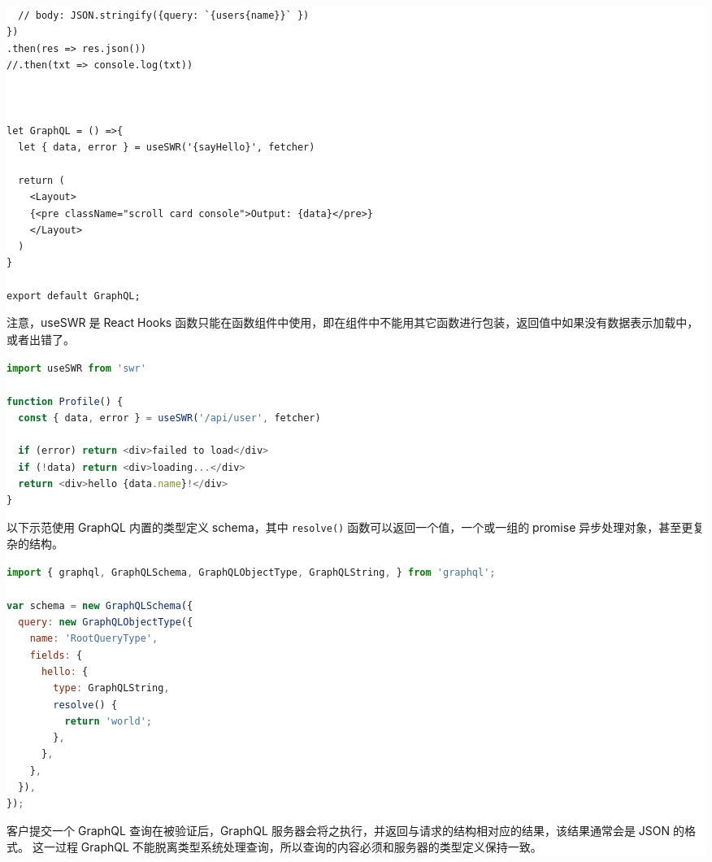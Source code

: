 ```tsx
  // body: JSON.stringify({query: `{users{name}}` })
})
.then(res => res.json())
//.then(txt => console.log(txt))



let GraphQL = () =>{
  let { data, error } = useSWR('{sayHello}', fetcher)

  return (
    <Layout>
    {<pre className="scroll card console">Output: {data}</pre>}
    </Layout>
  )
}

export default GraphQL;
```

注意，useSWR 是 React Hooks 函数只能在函数组件中使用，即在组件中不能用其它函数进行包装，返回值中如果没有数据表示加载中，或者出错了。

```js
import useSWR from 'swr'

function Profile() {
  const { data, error } = useSWR('/api/user', fetcher)

  if (error) return <div>failed to load</div>
  if (!data) return <div>loading...</div>
  return <div>hello {data.name}!</div>
}
```

以下示范使用 GraphQL 内置的类型定义 schema，其中 `resolve()` 函数可以返回一个值，一个或一组的 promise 异步处理对象，甚至更复杂的结构。

```js
import { graphql, GraphQLSchema, GraphQLObjectType, GraphQLString, } from 'graphql';

var schema = new GraphQLSchema({
  query: new GraphQLObjectType({
    name: 'RootQueryType',
    fields: {
      hello: {
        type: GraphQLString,
        resolve() {
          return 'world';
        },
      },
    },
  }),
});
```

客户提交一个 GraphQL 查询在被验证后，GraphQL 服务器会将之执行，并返回与请求的结构相对应的结果，该结果通常会是 JSON 的格式。 这一过程 GraphQL 不能脱离类型系统处理查询，所以查询的内容必须和服务器的类型定义保持一致。

